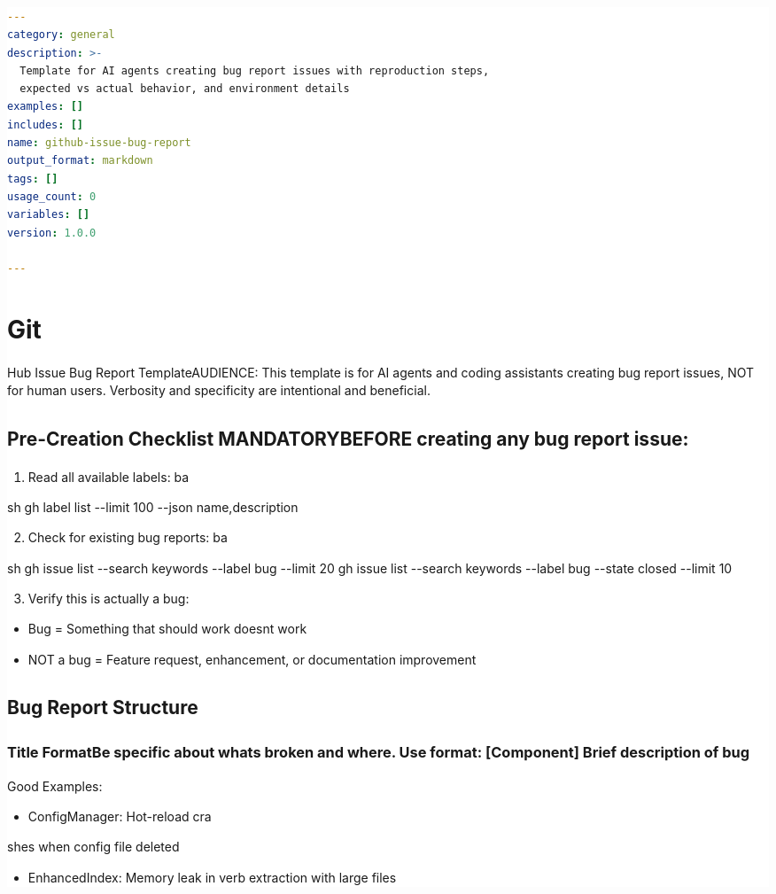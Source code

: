 ```yaml
---
category: general
description: >-
  Template for AI agents creating bug report issues with reproduction steps,
  expected vs actual behavior, and environment details
examples: []
includes: []
name: github-issue-bug-report
output_format: markdown
tags: []
usage_count: 0
variables: []
version: 1.0.0

---
```

# Git

Hub Issue Bug Report TemplateAUDIENCE: This template is for AI agents and coding assistants creating bug report issues, NOT for human users. Verbosity and specificity are intentional and beneficial.

## Pre-Creation Checklist MANDATORYBEFORE creating any bug report issue:
  1. Read all available labels:
  ba

sh   gh label list --limit 100 --json name,description

2. Check for existing bug reports:
  ba

sh   gh issue list --search keywords --label bug --limit 20   gh issue list --search keywords --label bug --state closed --limit 10

3. Verify this is actually a bug:
  - Bug = Something that should work doesnt work

- NOT a bug = Feature request, enhancement, or documentation improvement

## Bug Report Structure

### Title FormatBe specific about whats broken and where. Use format: [Component] Brief description of bug

Good Examples:
  - ConfigManager: Hot-reload cra

shes when config file deleted

- EnhancedIndex: Memory leak in verb extraction with large files
